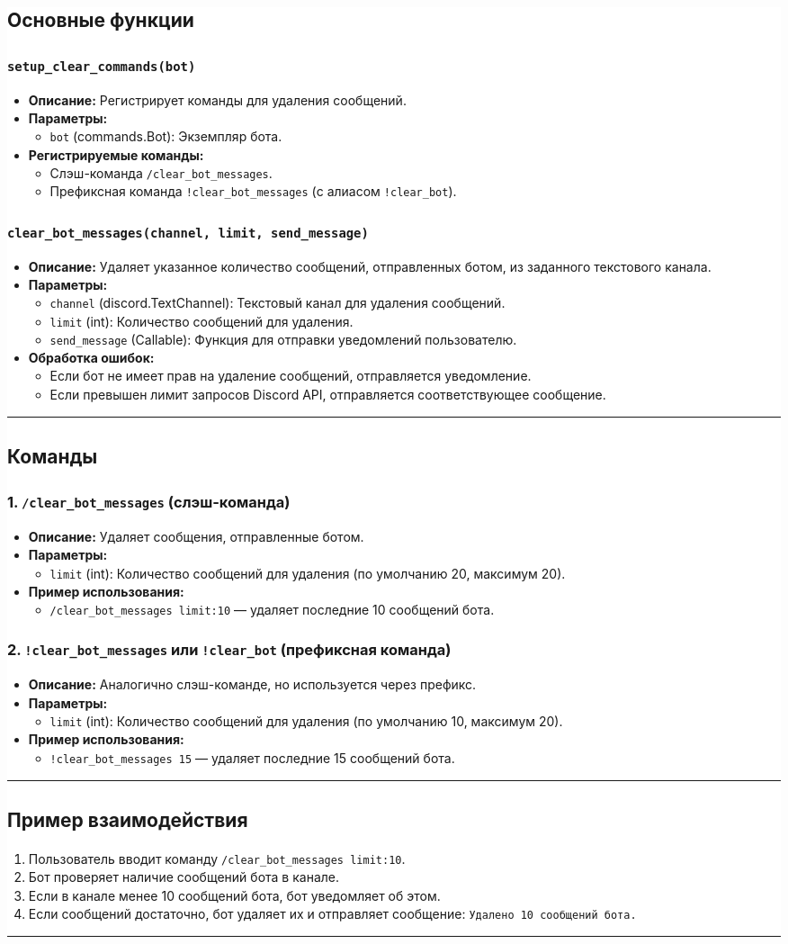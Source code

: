 ## Основные функции

### `setup_clear_commands(bot)`
- **Описание:** Регистрирует команды для удаления сообщений.
- **Параметры:**
  - `bot` (commands.Bot): Экземпляр бота.
- **Регистрируемые команды:**
  - Слэш-команда `/clear_bot_messages`.
  - Префиксная команда `!clear_bot_messages` (с алиасом `!clear_bot`).

### `clear_bot_messages(channel, limit, send_message)`
- **Описание:** Удаляет указанное количество сообщений, отправленных ботом, из заданного текстового канала.
- **Параметры:**
  - `channel` (discord.TextChannel): Текстовый канал для удаления сообщений.
  - `limit` (int): Количество сообщений для удаления.
  - `send_message` (Callable): Функция для отправки уведомлений пользователю.
- **Обработка ошибок:**
  - Если бот не имеет прав на удаление сообщений, отправляется уведомление.
  - Если превышен лимит запросов Discord API, отправляется соответствующее сообщение.

---

## Команды

### 1. **`/clear_bot_messages` (слэш-команда)**
- **Описание:** Удаляет сообщения, отправленные ботом.
- **Параметры:**
  - `limit` (int): Количество сообщений для удаления (по умолчанию 20, максимум 20).
- **Пример использования:**
  - `/clear_bot_messages limit:10` — удаляет последние 10 сообщений бота.

### 2. **`!clear_bot_messages` или `!clear_bot` (префиксная команда)**
- **Описание:** Аналогично слэш-команде, но используется через префикс.
- **Параметры:**
  - `limit` (int): Количество сообщений для удаления (по умолчанию 10, максимум 20).
- **Пример использования:**
  - `!clear_bot_messages 15` — удаляет последние 15 сообщений бота.

---

## Пример взаимодействия

1. Пользователь вводит команду `/clear_bot_messages limit:10`.
2. Бот проверяет наличие сообщений бота в канале.
3. Если в канале менее 10 сообщений бота, бот уведомляет об этом.
4. Если сообщений достаточно, бот удаляет их и отправляет сообщение: `Удалено 10 сообщений бота.`

---